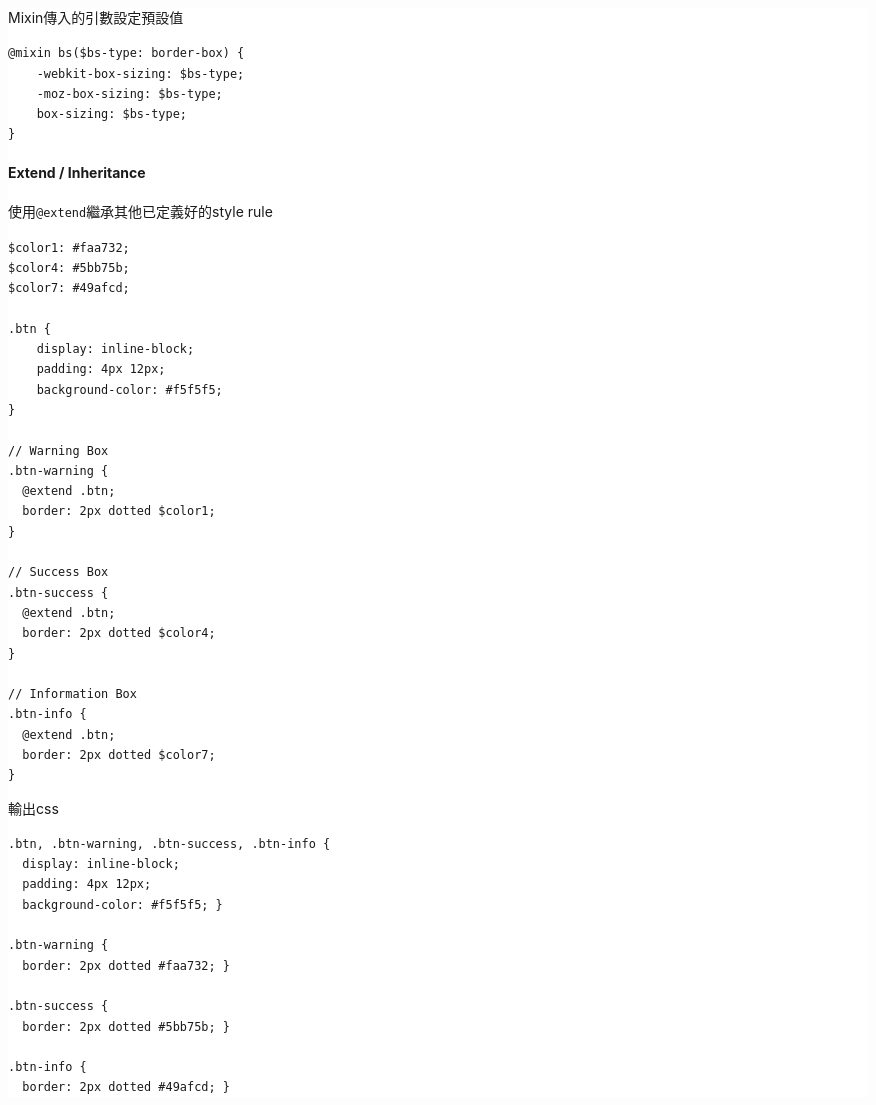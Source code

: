 Mixin傳入的引數設定預設值

```language-scss
@mixin bs($bs-type: border-box) {
    -webkit-box-sizing: $bs-type;
    -moz-box-sizing: $bs-type;
    box-sizing: $bs-type;
}
```

#### Extend / Inheritance
使用`@extend`繼承其他已定義好的style rule

```language-scss
$color1: #faa732;
$color4: #5bb75b;
$color7: #49afcd;

.btn {
    display: inline-block;
    padding: 4px 12px;
    background-color: #f5f5f5;
}

// Warning Box
.btn-warning {
  @extend .btn;
  border: 2px dotted $color1;
}

// Success Box
.btn-success {
  @extend .btn;
  border: 2px dotted $color4;
}

// Information Box
.btn-info {
  @extend .btn;
  border: 2px dotted $color7;
}
```

輸出css

```language-css
.btn, .btn-warning, .btn-success, .btn-info {
  display: inline-block;
  padding: 4px 12px;
  background-color: #f5f5f5; }

.btn-warning {
  border: 2px dotted #faa732; }

.btn-success {
  border: 2px dotted #5bb75b; }

.btn-info {
  border: 2px dotted #49afcd; }
```
